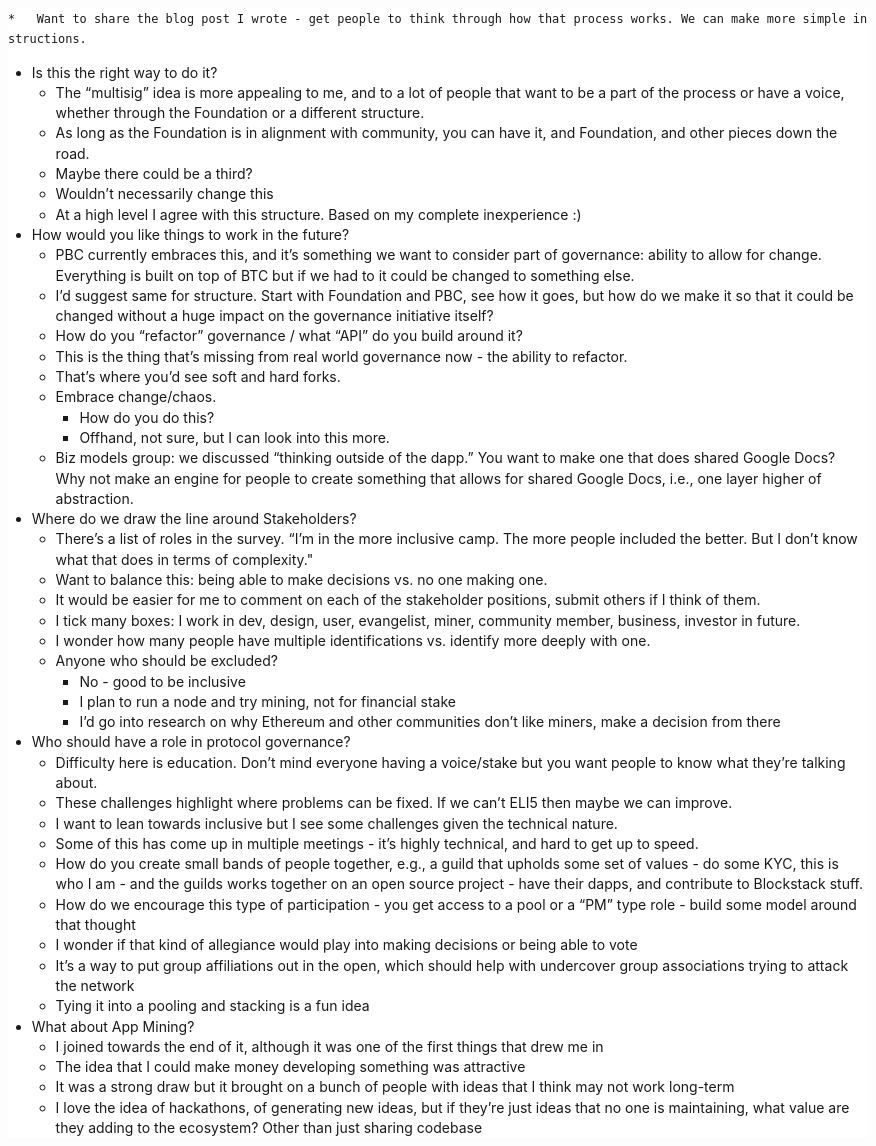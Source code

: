     *   Want to share the blog post I wrote - get people to think through how that process works. We can make more simple instructions.
*   Is this the right way to do it?
    *   The “multisig” idea is more appealing to me, and to a lot of people that want to be a part of the process or have a voice, whether through the Foundation or a different structure.
    *   As long as the Foundation is in alignment with community, you can have it, and Foundation, and other pieces down the road.
    *   Maybe there could be a third?
    *   Wouldn’t necessarily change this
    *   At a high level I agree with this structure. Based on my complete inexperience :)
*   How would you like things to work in the future?
    *   PBC currently embraces this, and it’s something we want to consider part of governance: ability to allow for change. Everything is built on top of BTC but if we had to it could be changed to something else.
    *   I’d suggest same for structure. Start with Foundation and PBC, see how it goes, but how do we make it so that it could be changed without a huge impact on the governance initiative itself?
    *   How do you “refactor” governance / what “API” do you build around it?
    *   This is the thing that’s missing from real world governance now - the ability to refactor.
    *   That’s where you’d see soft and hard forks.
    *   Embrace change/chaos.
        *   How do you do this?
        *   Offhand, not sure, but I can look into this more.
    *   Biz models group: we discussed “thinking outside of the dapp.” You want to make one that does shared Google Docs? Why not make an engine for people to create something that allows for shared Google Docs, i.e., one layer higher of abstraction.
*   Where do we draw the line around Stakeholders?
    *   There’s a list of roles in the survey. “I’m in the more inclusive camp. The more people included the better. But I don’t know what that does in terms of complexity."
    *   Want to balance this: being able to make decisions vs. no one making one.
    *   It would be easier for me to comment on each of the stakeholder positions, submit others if I think of them.
    *   I tick many boxes: I work in dev, design, user, evangelist, miner, community member, business, investor in future.
    *   I wonder how many people have multiple identifications vs. identify more deeply with one.
    *   Anyone who should be excluded?
        *   No - good to be inclusive
        *   I plan to run a node and try mining, not for financial stake
        *   I’d go into research on why Ethereum and other communities don’t like miners, make a decision from there
*   Who should have a role in protocol governance?
    *   Difficulty here is education. Don’t mind everyone having a voice/stake but you want people to know what they’re talking about.
    *   These challenges highlight where problems can be fixed. If we can’t ELI5 then maybe we can improve.
    *   I want to lean towards inclusive but I see some challenges given the technical nature.
    *   Some of this has come up in multiple meetings - it’s highly technical, and hard to get up to speed.
    *   How do you create small bands of people together, e.g., a guild that upholds some set of values - do some KYC, this is who I am - and the guilds works together on an open source project - have their dapps, and contribute to Blockstack stuff.
    *   How do we encourage this type of participation - you get access to a pool or a “PM” type role - build some model around that thought
    *   I wonder if that kind of allegiance would play into making decisions or being able to vote
    *   It’s a way to put group affiliations out in the open, which should help with undercover group associations trying to attack the network
    *   Tying it into a pooling and stacking is a fun idea
*   What about App Mining?
    *   I joined towards the end of it, although it was one of the first things that drew me in
    *   The idea that I could make money developing something was attractive
    *   It was a strong draw but it brought on a bunch of people with ideas that I think may not work long-term
    *   I love the idea of hackathons, of generating new ideas, but if they’re just ideas that no one is maintaining, what value are they adding to the ecosystem? Other than just sharing codebase